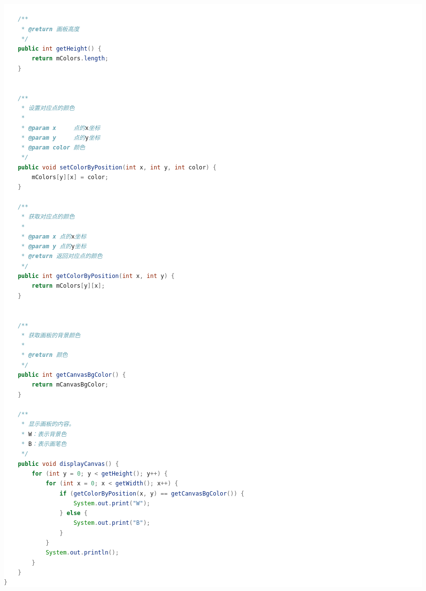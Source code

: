 ```Java

    /**
     * @return 画板高度
     */
    public int getHeight() {
        return mColors.length;
    }


    /**
     * 设置对应点的颜色
     *
     * @param x     点的x坐标
     * @param y     点的y坐标
     * @param color 颜色
     */
    public void setColorByPosition(int x, int y, int color) {
        mColors[y][x] = color;
    }

    /**
     * 获取对应点的颜色
     *
     * @param x 点的x坐标
     * @param y 点的y坐标
     * @return 返回对应点的颜色
     */
    public int getColorByPosition(int x, int y) {
        return mColors[y][x];
    }


    /**
     * 获取画板的背景颜色
     *
     * @return 颜色
     */
    public int getCanvasBgColor() {
        return mCanvasBgColor;
    }

    /**
     * 显示画板的内容。
     * W：表示背景色
     * B：表示画笔色
     */
    public void displayCanvas() {
        for (int y = 0; y < getHeight(); y++) {
            for (int x = 0; x < getWidth(); x++) {
                if (getColorByPosition(x, y) == getCanvasBgColor()) {
                    System.out.print("W");
                } else {
                    System.out.print("B");
                }
            }
            System.out.println();
        }
    }
}
```
